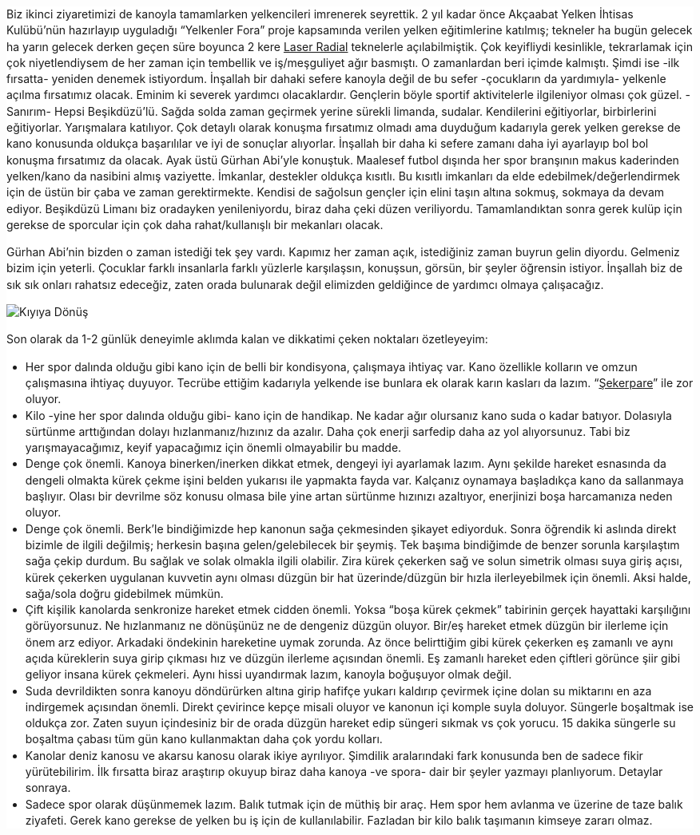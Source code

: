 Biz ikinci ziyaretimizi de kanoyla tamamlarken yelkencileri imrenerek seyrettik. 2 yıl kadar önce Akçaabat Yelken İhtisas Kulübü&#8217;nün hazırlayıp uyguladığı &#8220;Yelkenler Fora&#8221; proje kapsamında verilen yelken eğitimlerine katılmış; tekneler ha bugün gelecek ha yarın gelecek derken geçen süre boyunca 2 kere [Laser Radial](http://en.wikipedia.org/wiki/Laser_Radial) teknelerle açılabilmiştik. Çok keyifliydi kesinlikle, tekrarlamak için çok niyetlendiysem de her zaman için tembellik ve iş/meşguliyet ağır basmıştı. O zamanlardan beri içimde kalmıştı. Şimdi ise -ilk fırsatta- yeniden denemek istiyordum. İnşallah bir dahaki sefere kanoyla değil de bu sefer -çocukların da yardımıyla- yelkenle açılma fırsatımız olacak. Eminim ki severek yardımcı olacaklardır. Gençlerin böyle sportif aktivitelerle ilgileniyor olması çok güzel. -Sanırım- Hepsi Beşikdüzü&#8217;lü. Sağda solda zaman geçirmek yerine sürekli limanda, sudalar. Kendilerini eğitiyorlar, birbirlerini eğitiyorlar. Yarışmalara katılıyor. Çok detaylı olarak konuşma fırsatımız olmadı ama duyduğum kadarıyla gerek yelken gerekse de kano konusunda oldukça başarılılar ve iyi de sonuçlar alıyorlar. İnşallah bir daha ki sefere zamanı daha iyi ayarlayıp bol bol konuşma fırsatımız da olacak. Ayak üstü Gürhan Abi&#8217;yle konuştuk. Maalesef futbol dışında her spor branşının makus kaderinden yelken/kano da nasibini almış vaziyette. İmkanlar, destekler oldukça kısıtlı. Bu kısıtlı imkanları da elde edebilmek/değerlendirmek için de üstün bir çaba ve zaman gerektirmekte. Kendisi de sağolsun gençler için elini taşın altına sokmuş, sokmaya da devam ediyor. Beşikdüzü Limanı biz oradayken yenileniyordu, biraz daha çeki düzen veriliyordu. Tamamlandıktan sonra gerek kulüp için gerekse de sporcular için çok daha rahat/kullanışlı bir mekanları olacak.

Gürhan Abi&#8217;nin bizden o zaman istediği tek şey vardı. Kapımız her zaman açık, istediğiniz zaman buyrun gelin diyordu. Gelmeniz bizim için yeterli. Çocuklar farklı insanlarla farklı yüzlerle karşılaşsın, konuşsun, görsün, bir şeyler öğrensin istiyor. İnşallah biz de sık sık onları rahatsız edeceğiz, zaten orada bulunarak değil elimizden geldiğince de yardımcı olmaya çalışacağız.

<img loading="lazy" class="aligncenter size-full wp-image-1629" src="https://i1.wp.com/www.murateray.com/wp-content/uploads/2012/09/kano6.jpg?resize=740%2C555" alt="Kıyıya Dönüş" width="740" height="555" data-recalc-dims="1" /> 

Son olarak da 1-2 günlük deneyimle aklımda kalan ve dikkatimi çeken noktaları özetleyeyim:

  * Her spor dalında olduğu gibi kano için de belli bir kondisyona, çalışmaya ihtiyaç var. Kano özellikle kolların ve omzun çalışmasına ihtiyaç duyuyor. Tecrübe ettiğim kadarıyla yelkende ise bunlara ek olarak karın kasları da lazım. &#8220;[Şekerpare](http://files-cdn.formspring.me/photos/20120628/n4fecd2e3e7b65.jpg)&#8221; ile zor oluyor.
  * Kilo -yine her spor dalında olduğu gibi- kano için de handikap. Ne kadar ağır olursanız kano suda o kadar batıyor. Dolasıyla sürtünme arttığından dolayı hızlanmanız/hızınız da azalır. Daha çok enerji sarfedip daha az yol alıyorsunuz. Tabi biz yarışmayacağımız, keyif yapacağımız için önemli olmayabilir bu madde.
  * Denge çok önemli. Kanoya binerken/inerken dikkat etmek, dengeyi iyi ayarlamak lazım. Aynı şekilde hareket esnasında da dengeli olmakta kürek çekme işini belden yukarısı ile yapmakta fayda var. Kalçanız oynamaya başladıkça kano da sallanmaya başlıyır. Olası bir devrilme söz konusu olmasa bile yine artan sürtünme hızınızı azaltıyor, enerjinizi boşa harcamanıza neden oluyor.
  * Denge çok önemli. Berk&#8217;le bindiğimizde hep kanonun sağa çekmesinden şikayet ediyorduk. Sonra öğrendik ki aslında direkt bizimle de ilgili değilmiş; herkesin başına gelen/gelebilecek bir şeymiş. Tek başıma bindiğimde de benzer sorunla karşılaştım sağa çekip durdum. Bu sağlak ve solak olmakla ilgili olabilir. Zira kürek çekerken sağ ve solun simetrik olması suya giriş açısı, kürek çekerken uygulanan kuvvetin aynı olması düzgün bir hat üzerinde/düzgün bir hızla ilerleyebilmek için önemli. Aksi halde, sağa/sola doğru gidebilmek mümkün.
  * Çift kişilik kanolarda senkronize hareket etmek cidden önemli. Yoksa &#8220;boşa kürek çekmek&#8221; tabirinin gerçek hayattaki karşılığını görüyorsunuz. Ne hızlanmanız ne dönüşünüz ne de dengeniz düzgün oluyor. Bir/eş hareket etmek düzgün bir ilerleme için önem arz ediyor. Arkadaki öndekinin hareketine uymak zorunda. Az önce belirttiğim gibi kürek çekerken eş zamanlı ve aynı açıda küreklerin suya girip çıkması hız ve düzgün ilerleme açısından önemli. Eş zamanlı hareket eden çiftleri görünce şiir gibi geliyor insana kürek çekmeleri. Aynı hissi uyandırmak lazım, kanoyla boğuşuyor olmak değil.
  * Suda devrildikten sonra kanoyu döndürürken altına girip hafifçe yukarı kaldırıp çevirmek içine dolan su miktarını en aza indirgemek açısından önemli. Direkt çevirince kepçe misali oluyor ve kanonun içi komple suyla doluyor. Süngerle boşaltmak ise oldukça zor. Zaten suyun içindesiniz bir de orada düzgün hareket edip süngeri sıkmak vs çok yorucu. 15 dakika süngerle su boşaltma çabası tüm gün kano kullanmaktan daha çok yordu kolları.
  * Kanolar deniz kanosu ve akarsu kanosu olarak ikiye ayrılıyor. Şimdilik aralarındaki fark konusunda ben de sadece fikir yürütebilirim. İlk fırsatta biraz araştırıp okuyup biraz daha kanoya -ve spora- dair bir şeyler yazmayı planlıyorum. Detaylar sonraya.
  * Sadece spor olarak düşünmemek lazım. Balık tutmak için de müthiş bir araç. Hem spor hem avlanma ve üzerine de taze balık ziyafeti. Gerek kano gerekse de yelken bu iş için de kullanılabilir. Fazladan bir kilo balık taşımanın kimseye zararı olmaz.